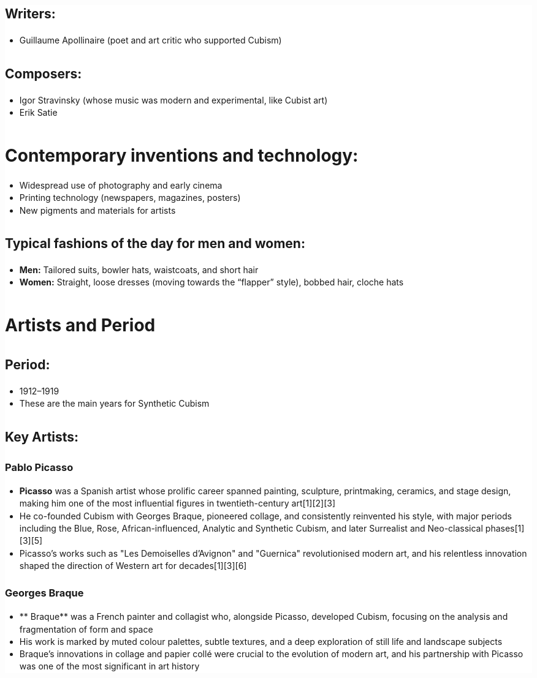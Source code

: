 ## Writers: 

- Guillaume Apollinaire (poet and art critic who supported Cubism)

## Composers:

- Igor Stravinsky (whose music was modern and experimental, like Cubist art)
- Erik Satie

# Contemporary inventions and technology:

- Widespread use of photography and early cinema
- Printing technology (newspapers, magazines, posters)
- New pigments and materials for artists

## Typical fashions of the day for men and women:

- **Men:** Tailored suits, bowler hats, waistcoats, and short hair
- **Women:**  Straight, loose dresses (moving towards the “flapper” style), bobbed hair, cloche hats

# Artists and Period

## Period:

- 1912–1919 
- These are the main years for Synthetic Cubism

## Key Artists:

### Pablo Picasso

- **Picasso** was a Spanish artist whose prolific career spanned painting, sculpture, printmaking, ceramics, and stage design, making him one of the most influential figures in twentieth-century art[1][2][3]
- He co-founded Cubism with Georges Braque, pioneered collage, and consistently reinvented his style, with major periods including the Blue, Rose, African-influenced, Analytic and Synthetic Cubism, and later Surrealist and Neo-classical phases[1][3][5]
- Picasso’s works such as "Les Demoiselles d’Avignon" and "Guernica" revolutionised modern art, and his relentless innovation shaped the direction of Western art for decades[1][3][6]

### Georges Braque

- ** Braque** was a French painter and collagist who, alongside Picasso, developed Cubism, focusing on the analysis and fragmentation of form and space
- His work is marked by muted colour palettes, subtle textures, and a deep exploration of still life and landscape subjects
- Braque’s innovations in collage and papier collé were crucial to the evolution of modern art, and his partnership with Picasso was one of the most significant in art history
